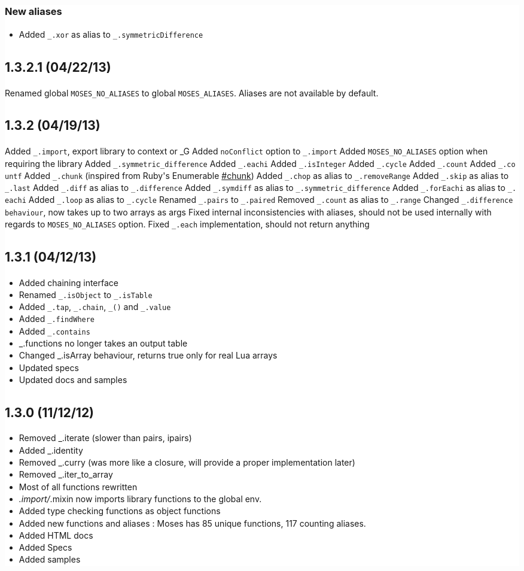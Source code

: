 ### New aliases
* Added `_.xor` as alias to `_.symmetricDifference`

## 1.3.2.1 (04/22/13)
Renamed global `MOSES_NO_ALIASES` to global `MOSES_ALIASES`. Aliases are not available by default.

## 1.3.2 (04/19/13)
Added `_.import`, export library to context or _G
Added `noConflict` option to `_.import`
Added `MOSES_NO_ALIASES` option when requiring the library
Added `_.symmetric_difference`
Added `_.eachi`
Added  `_.isInteger`
Added `_.cycle`
Added `_.count`
Added `_.countf`
Added `_.chunk` (inspired from Ruby's Enumerable [#chunk](http://ruby-doc.org/core-2.0/Enumerable.html#method-i-chunk))
Added  `_.chop` as alias to `_.removeRange`
Added  `_.skip` as alias to `_.last`
Added  `_.diff` as alias to `_.difference`
Added  `_.symdiff` as alias to `_.symmetric_difference`
Added `_.forEachi` as alias to `_.eachi`
Added `_.loop` as alias to `_.cycle`
Renamed `_.pairs` to `_.paired`
Removed `_.count` as alias to `_.range`
Changed `_.difference behaviour`, now takes up to two arrays as args
Fixed internal inconsistencies with aliases, should not be used internally with regards to `MOSES_NO_ALIASES` option.
Fixed `_.each` implementation, should not return anything

## 1.3.1 (04/12/13)
* Added chaining interface
* Renamed `_.isObject` to `_.isTable`
* Added `_.tap`, `_.chain`, `_()` and `_.value`
* Added `_.findWhere`
* Added `_.contains`
* _.functions no longer takes an output table
* Changed _.isArray behaviour, returns true only for real Lua arrays
* Updated specs
* Updated docs and samples

## 1.3.0 (11/12/12)
* Removed _.iterate (slower than pairs, ipairs)
* Added _.identity
* Removed _.curry (was more like a closure, will provide a proper implementation later)
* Removed _.iter_to_array
* Most of all functions rewritten
* _.import/_.mixin now imports library functions to the global env.
* Added type checking functions as object functions
* Added new functions and aliases : Moses has 85 unique functions, 117 counting aliases.
* Added HTML docs
* Added Specs
* Added samples
